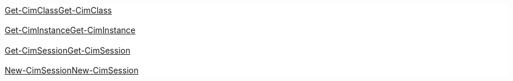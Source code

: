 [<span data-ttu-id="d99b8-215">Get-CimClass</span><span class="sxs-lookup"><span data-stu-id="d99b8-215">Get-CimClass</span></span>](get-cimclass.md)

[<span data-ttu-id="d99b8-216">Get-CimInstance</span><span class="sxs-lookup"><span data-stu-id="d99b8-216">Get-CimInstance</span></span>](get-ciminstance.md)

[<span data-ttu-id="d99b8-217">Get-CimSession</span><span class="sxs-lookup"><span data-stu-id="d99b8-217">Get-CimSession</span></span>](Get-CimSession.md)

[<span data-ttu-id="d99b8-218">New-CimSession</span><span class="sxs-lookup"><span data-stu-id="d99b8-218">New-CimSession</span></span>](New-CimSession.md)

